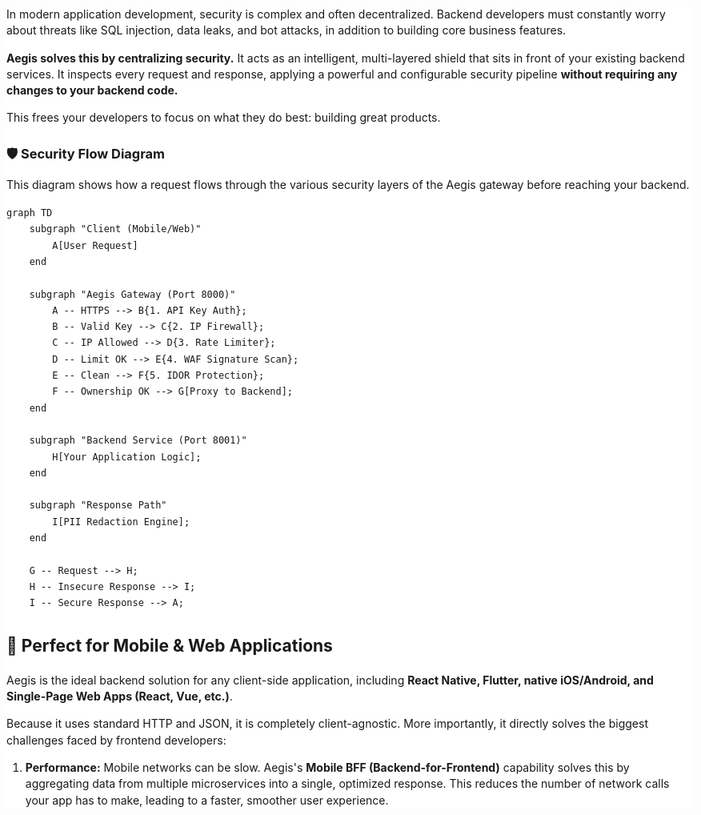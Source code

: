 In modern application development, security is complex and often decentralized. Backend developers must constantly worry about threats like SQL injection, data leaks, and bot attacks, in addition to building core business features.

**Aegis solves this by centralizing security.** It acts as an intelligent, multi-layered shield that sits in front of your existing backend services. It inspects every request and response, applying a powerful and configurable security pipeline **without requiring any changes to your backend code.**

This frees your developers to focus on what they do best: building great products.

### 🛡️ Security Flow Diagram

This diagram shows how a request flows through the various security layers of the Aegis gateway before reaching your backend.

```mermaid
graph TD
    subgraph "Client (Mobile/Web)"
        A[User Request]
    end

    subgraph "Aegis Gateway (Port 8000)"
        A -- HTTPS --> B{1. API Key Auth};
        B -- Valid Key --> C{2. IP Firewall};
        C -- IP Allowed --> D{3. Rate Limiter};
        D -- Limit OK --> E{4. WAF Signature Scan};
        E -- Clean --> F{5. IDOR Protection};
        F -- Ownership OK --> G[Proxy to Backend];
    end

    subgraph "Backend Service (Port 8001)"
        H[Your Application Logic];
    end

    subgraph "Response Path"
        I[PII Redaction Engine];
    end

    G -- Request --> H;
    H -- Insecure Response --> I;
    I -- Secure Response --> A;
```

## 📱 Perfect for Mobile & Web Applications

Aegis is the ideal backend solution for any client-side application, including **React Native, Flutter, native iOS/Android, and Single-Page Web Apps (React, Vue, etc.)**.

Because it uses standard HTTP and JSON, it is completely client-agnostic. More importantly, it directly solves the biggest challenges faced by frontend developers:

1.  **Performance:** Mobile networks can be slow. Aegis's **Mobile BFF (Backend-for-Frontend)** capability solves this by aggregating data from multiple microservices into a single, optimized response. This reduces the number of network calls your app has to make, leading to a faster, smoother user experience.
